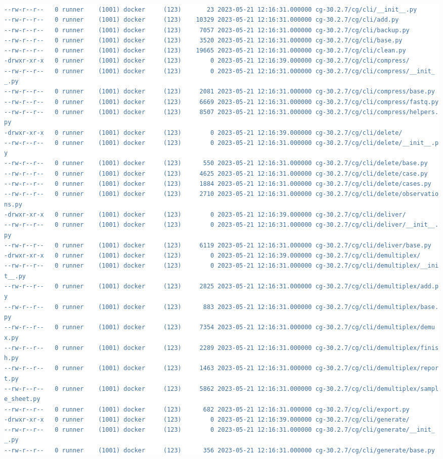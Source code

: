 ```diff
--rw-r--r--   0 runner    (1001) docker     (123)       23 2023-05-21 12:16:31.000000 cg-30.2.7/cg/cli/__init__.py
--rw-r--r--   0 runner    (1001) docker     (123)    10329 2023-05-21 12:16:31.000000 cg-30.2.7/cg/cli/add.py
--rw-r--r--   0 runner    (1001) docker     (123)     7057 2023-05-21 12:16:31.000000 cg-30.2.7/cg/cli/backup.py
--rw-r--r--   0 runner    (1001) docker     (123)     3520 2023-05-21 12:16:31.000000 cg-30.2.7/cg/cli/base.py
--rw-r--r--   0 runner    (1001) docker     (123)    19665 2023-05-21 12:16:31.000000 cg-30.2.7/cg/cli/clean.py
-drwxr-xr-x   0 runner    (1001) docker     (123)        0 2023-05-21 12:16:39.000000 cg-30.2.7/cg/cli/compress/
--rw-r--r--   0 runner    (1001) docker     (123)        0 2023-05-21 12:16:31.000000 cg-30.2.7/cg/cli/compress/__init__.py
--rw-r--r--   0 runner    (1001) docker     (123)     2081 2023-05-21 12:16:31.000000 cg-30.2.7/cg/cli/compress/base.py
--rw-r--r--   0 runner    (1001) docker     (123)     6669 2023-05-21 12:16:31.000000 cg-30.2.7/cg/cli/compress/fastq.py
--rw-r--r--   0 runner    (1001) docker     (123)     8507 2023-05-21 12:16:31.000000 cg-30.2.7/cg/cli/compress/helpers.py
-drwxr-xr-x   0 runner    (1001) docker     (123)        0 2023-05-21 12:16:39.000000 cg-30.2.7/cg/cli/delete/
--rw-r--r--   0 runner    (1001) docker     (123)        0 2023-05-21 12:16:31.000000 cg-30.2.7/cg/cli/delete/__init__.py
--rw-r--r--   0 runner    (1001) docker     (123)      550 2023-05-21 12:16:31.000000 cg-30.2.7/cg/cli/delete/base.py
--rw-r--r--   0 runner    (1001) docker     (123)     4625 2023-05-21 12:16:31.000000 cg-30.2.7/cg/cli/delete/case.py
--rw-r--r--   0 runner    (1001) docker     (123)     1884 2023-05-21 12:16:31.000000 cg-30.2.7/cg/cli/delete/cases.py
--rw-r--r--   0 runner    (1001) docker     (123)     2710 2023-05-21 12:16:31.000000 cg-30.2.7/cg/cli/delete/observations.py
-drwxr-xr-x   0 runner    (1001) docker     (123)        0 2023-05-21 12:16:39.000000 cg-30.2.7/cg/cli/deliver/
--rw-r--r--   0 runner    (1001) docker     (123)        0 2023-05-21 12:16:31.000000 cg-30.2.7/cg/cli/deliver/__init__.py
--rw-r--r--   0 runner    (1001) docker     (123)     6119 2023-05-21 12:16:31.000000 cg-30.2.7/cg/cli/deliver/base.py
-drwxr-xr-x   0 runner    (1001) docker     (123)        0 2023-05-21 12:16:39.000000 cg-30.2.7/cg/cli/demultiplex/
--rw-r--r--   0 runner    (1001) docker     (123)        0 2023-05-21 12:16:31.000000 cg-30.2.7/cg/cli/demultiplex/__init__.py
--rw-r--r--   0 runner    (1001) docker     (123)     2825 2023-05-21 12:16:31.000000 cg-30.2.7/cg/cli/demultiplex/add.py
--rw-r--r--   0 runner    (1001) docker     (123)      883 2023-05-21 12:16:31.000000 cg-30.2.7/cg/cli/demultiplex/base.py
--rw-r--r--   0 runner    (1001) docker     (123)     7354 2023-05-21 12:16:31.000000 cg-30.2.7/cg/cli/demultiplex/demux.py
--rw-r--r--   0 runner    (1001) docker     (123)     2289 2023-05-21 12:16:31.000000 cg-30.2.7/cg/cli/demultiplex/finish.py
--rw-r--r--   0 runner    (1001) docker     (123)     1463 2023-05-21 12:16:31.000000 cg-30.2.7/cg/cli/demultiplex/report.py
--rw-r--r--   0 runner    (1001) docker     (123)     5862 2023-05-21 12:16:31.000000 cg-30.2.7/cg/cli/demultiplex/sample_sheet.py
--rw-r--r--   0 runner    (1001) docker     (123)      682 2023-05-21 12:16:31.000000 cg-30.2.7/cg/cli/export.py
-drwxr-xr-x   0 runner    (1001) docker     (123)        0 2023-05-21 12:16:39.000000 cg-30.2.7/cg/cli/generate/
--rw-r--r--   0 runner    (1001) docker     (123)        0 2023-05-21 12:16:31.000000 cg-30.2.7/cg/cli/generate/__init__.py
--rw-r--r--   0 runner    (1001) docker     (123)      356 2023-05-21 12:16:31.000000 cg-30.2.7/cg/cli/generate/base.py
```